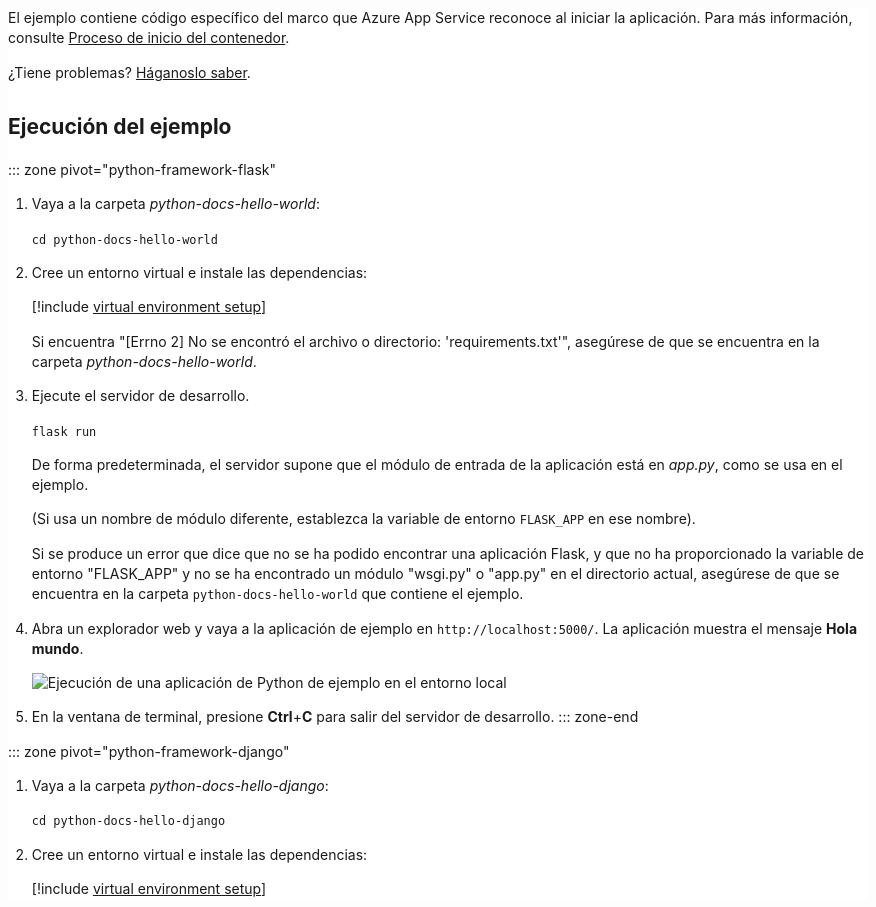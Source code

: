 El ejemplo contiene código específico del marco que Azure App Service reconoce al iniciar la aplicación. Para más información, consulte [Proceso de inicio del contenedor](configure-language-python.md#container-startup-process).

¿Tiene problemas? [Háganoslo saber](https://aka.ms/FlaskCLIQuickstartHelp).

## <a name="run-the-sample"></a>Ejecución del ejemplo

::: zone pivot="python-framework-flask"
1. Vaya a la carpeta *python-docs-hello-world*:

    ```terminal
    cd python-docs-hello-world
    ```

1. Cree un entorno virtual e instale las dependencias:

    [!include [virtual environment setup](../../includes/app-service-quickstart-python-venv.md)]

    Si encuentra "[Errno 2] No se encontró el archivo o directorio: 'requirements.txt'", asegúrese de que se encuentra en la carpeta *python-docs-hello-world*.

1. Ejecute el servidor de desarrollo.

    ```terminal  
    flask run
    ```
    
    De forma predeterminada, el servidor supone que el módulo de entrada de la aplicación está en *app.py*, como se usa en el ejemplo.

    (Si usa un nombre de módulo diferente, establezca la variable de entorno `FLASK_APP` en ese nombre).

    Si se produce un error que dice que no se ha podido encontrar una aplicación Flask, y que no ha proporcionado la variable de entorno "FLASK_APP" y no se ha encontrado un módulo "wsgi.py" o "app.py" en el directorio actual, asegúrese de que se encuentra en la carpeta `python-docs-hello-world` que contiene el ejemplo.

1. Abra un explorador web y vaya a la aplicación de ejemplo en `http://localhost:5000/`. La aplicación muestra el mensaje **Hola mundo**.

    ![Ejecución de una aplicación de Python de ejemplo en el entorno local](./media/quickstart-python/run-hello-world-sample-python-app-in-browser-localhost.png)
    
1. En la ventana de terminal, presione **Ctrl**+**C** para salir del servidor de desarrollo.
::: zone-end

::: zone pivot="python-framework-django"
1. Vaya a la carpeta *python-docs-hello-django*:

    ```terminal
    cd python-docs-hello-django
    ```

1. Cree un entorno virtual e instale las dependencias:

    [!include [virtual environment setup](../../includes/app-service-quickstart-python-venv.md)]

